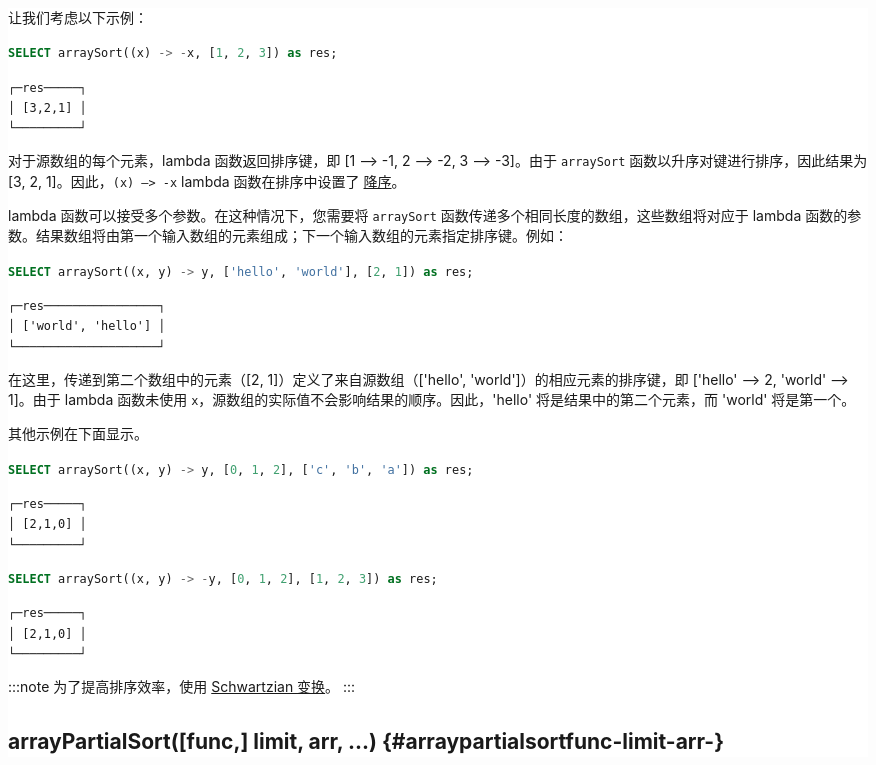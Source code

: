 让我们考虑以下示例：

``` sql
SELECT arraySort((x) -> -x, [1, 2, 3]) as res;
```

``` text
┌─res─────┐
│ [3,2,1] │
└─────────┘
```

对于源数组的每个元素，lambda 函数返回排序键，即 \[1 –\> -1, 2 –\> -2, 3 –\> -3\]。由于 `arraySort` 函数以升序对键进行排序，因此结果为 \[3, 2, 1\]。因此，`(x) –> -x` lambda 函数在排序中设置了 [降序](#arrayreversesort)。

lambda 函数可以接受多个参数。在这种情况下，您需要将 `arraySort` 函数传递多个相同长度的数组，这些数组将对应于 lambda 函数的参数。结果数组将由第一个输入数组的元素组成；下一个输入数组的元素指定排序键。例如：

``` sql
SELECT arraySort((x, y) -> y, ['hello', 'world'], [2, 1]) as res;
```

``` text
┌─res────────────────┐
│ ['world', 'hello'] │
└────────────────────┘
```

在这里，传递到第二个数组中的元素（\[2, 1\]）定义了来自源数组（\['hello', 'world'\]）的相应元素的排序键，即 \['hello' –\> 2, 'world' –\> 1\]。由于 lambda 函数未使用 `x`，源数组的实际值不会影响结果的顺序。因此，'hello' 将是结果中的第二个元素，而 'world' 将是第一个。

其他示例在下面显示。

``` sql
SELECT arraySort((x, y) -> y, [0, 1, 2], ['c', 'b', 'a']) as res;
```

``` text
┌─res─────┐
│ [2,1,0] │
└─────────┘
```

``` sql
SELECT arraySort((x, y) -> -y, [0, 1, 2], [1, 2, 3]) as res;
```

``` text
┌─res─────┐
│ [2,1,0] │
└─────────┘
```

:::note
为了提高排序效率，使用 [Schwartzian 变换](https://en.wikipedia.org/wiki/Schwartzian_transform)。
:::
## arrayPartialSort(\[func,\] limit, arr, ...) {#arraypartialsortfunc-limit-arr-}
